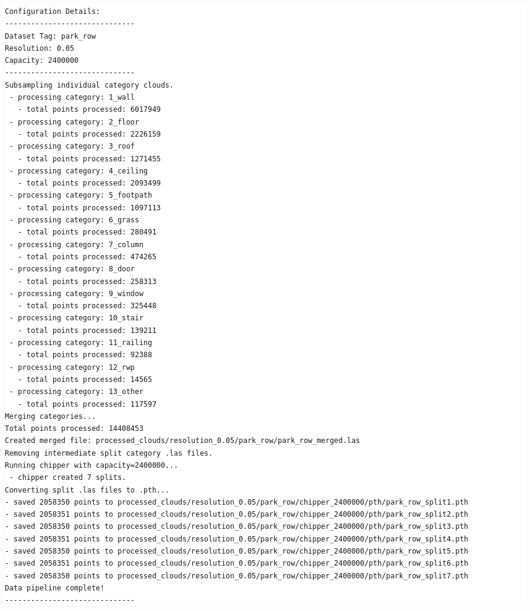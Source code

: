 ```text
Configuration Details:
------------------------------
Dataset Tag: park_row
Resolution: 0.05
Capacity: 2400000
------------------------------
Subsampling individual category clouds.
 - processing category: 1_wall
   - total points processed: 6017949
 - processing category: 2_floor
   - total points processed: 2226159
 - processing category: 3_roof
   - total points processed: 1271455
 - processing category: 4_ceiling
   - total points processed: 2093499
 - processing category: 5_footpath
   - total points processed: 1097113
 - processing category: 6_grass
   - total points processed: 280491
 - processing category: 7_column
   - total points processed: 474265
 - processing category: 8_door
   - total points processed: 258313
 - processing category: 9_window
   - total points processed: 325448
 - processing category: 10_stair
   - total points processed: 139211
 - processing category: 11_railing
   - total points processed: 92388
 - processing category: 12_rwp
   - total points processed: 14565
 - processing category: 13_other
   - total points processed: 117597
Merging categories...
Total points processed: 14408453
Created merged file: processed_clouds/resolution_0.05/park_row/park_row_merged.las
Removing intermediate split category .las files.
Running chipper with capacity=2400000...
 - chipper created 7 splits.
Converting split .las files to .pth...
- saved 2058350 points to processed_clouds/resolution_0.05/park_row/chipper_2400000/pth/park_row_split1.pth
- saved 2058351 points to processed_clouds/resolution_0.05/park_row/chipper_2400000/pth/park_row_split2.pth
- saved 2058350 points to processed_clouds/resolution_0.05/park_row/chipper_2400000/pth/park_row_split3.pth
- saved 2058351 points to processed_clouds/resolution_0.05/park_row/chipper_2400000/pth/park_row_split4.pth
- saved 2058350 points to processed_clouds/resolution_0.05/park_row/chipper_2400000/pth/park_row_split5.pth
- saved 2058351 points to processed_clouds/resolution_0.05/park_row/chipper_2400000/pth/park_row_split6.pth
- saved 2058350 points to processed_clouds/resolution_0.05/park_row/chipper_2400000/pth/park_row_split7.pth
Data pipeline complete!
------------------------------
```
